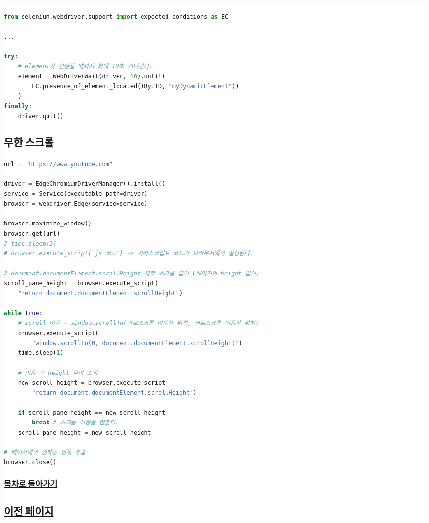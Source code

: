 <hr>

```python
from selenium.webdriver.support import expected_conditions as EC

...

try:
    # element가 반환될 때까지 최대 10초 기다린다.
    element = WebDriverWait(driver, 10).until(
        EC.presence_of_element_located((By.ID, "myDynamicElement"))
    )
finally:
    driver.quit()
```

## 무한 스크롤

```py
url = "https://www.youtube.com"

driver = EdgeChromiumDriverManager().install()
service = Service(executable_path=driver)
browser = webdriver.Edge(service=service)

browser.maximize_window()
browser.get(url)
# time.sleep(3)
# browser.execute_script("js 코드") -> 자바스크립트 코드가 브라우저에서 실행된다.

# document.documentElement.scrollHeight 세로 스크롤 길이 (페이지의 height 길이)
scroll_pane_height = browser.execute_script(
    "return document.documentElement.scrollHeight")

while True:
    # scroll 이동 - window.scrollTo(가로스크롤 이동할 위치, 세로스크롤 이동할 위치)
    browser.execute_script(
        "window.scrollTo(0, document.documentElement.scrollHeight)")
    time.sleep(1)

    # 이동 후 height 길이 조회
    new_scroll_height = browser.execute_script(
        "return document.documentElement.scrollHeight")

    if scroll_pane_height == new_scroll_height:
        break # 스크롤 이동을 멈춘다.
    scroll_pane_height = new_scroll_height

# 페이지에서 원하는 항목 추출
browser.close()
```

### [목차로 돌아가기](#목차)
## [이전 페이지](../README.md)
